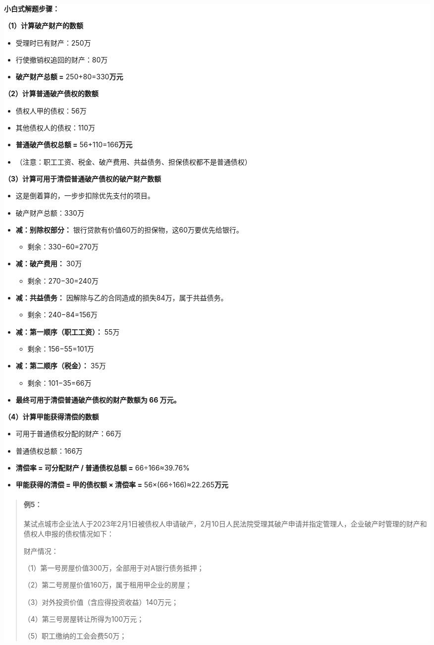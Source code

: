 **小白式解题步骤：**

**（1）计算破产财产的数额**

- 受理时已有财产：250万
    
- 行使撤销权追回的财产：80万
    
- **破产财产总额 =** 250+80=330**万元**
    

**（2）计算普通破产债权的数额**

- 债权人甲的债权：56万
    
- 其他债权人的债权：110万
    
- **普通破产债权总额 =** 56+110=166**万元**
    
- （注意：职工工资、税金、破产费用、共益债务、担保债权都不是普通债权）
    

**（3）计算可用于清偿普通破产债权的破产财产数额**

- 这是倒着算的，一步步扣除优先支付的项目。
    
- 破产财产总额：330万
    
- **减：别除权部分：** 银行贷款有价值60万的担保物，这60万要优先给银行。
    
    - 剩余：330−60=270万
        
- **减：破产费用：** 30万
    
    - 剩余：270−30=240万
        
- **减：共益债务：** 因解除与乙的合同造成的损失84万，属于共益债务。
    
    - 剩余：240−84=156万
        
- **减：第一顺序（职工工资）：** 55万
    
    - 剩余：156−55=101万
        
- **减：第二顺序（税金）：** 35万
    
    - 剩余：101−35=66万
        
- **最终可用于清偿普通破产债权的财产数额为 66 万元。**
    

**（4）计算甲能获得清偿的数额**

- 可用于普通债权分配的财产：66万
    
- 普通债权总额：166万
    
- **清偿率 = 可分配财产 / 普通债权总额 =** 66÷166≈39.76%  
    
- **甲能获得的清偿 = 甲的债权额 × 清偿率 =** 56×(66÷166)≈22.265**万元**
    

> #### 例5：
> 
> 某试点城市企业法人于2023年2月1日被债权人申请破产，2月10日人民法院受理其破产申请并指定管理人，企业破产时管理的财产和债权人申报的债权情况如下：
> 
> 财产情况：
> 
> （1）第一号房屋价值300万，全部用于对A银行债务抵押；
> 
> （2）第二号房屋价值160万，属于租用甲企业的房屋；
> 
> （3）对外投资价值（含应得投资收益）140万元；
> 
> （4）第三号房屋转让所得为100万元；
> 
> （5）职工缴纳的工会会费50万；
> 
